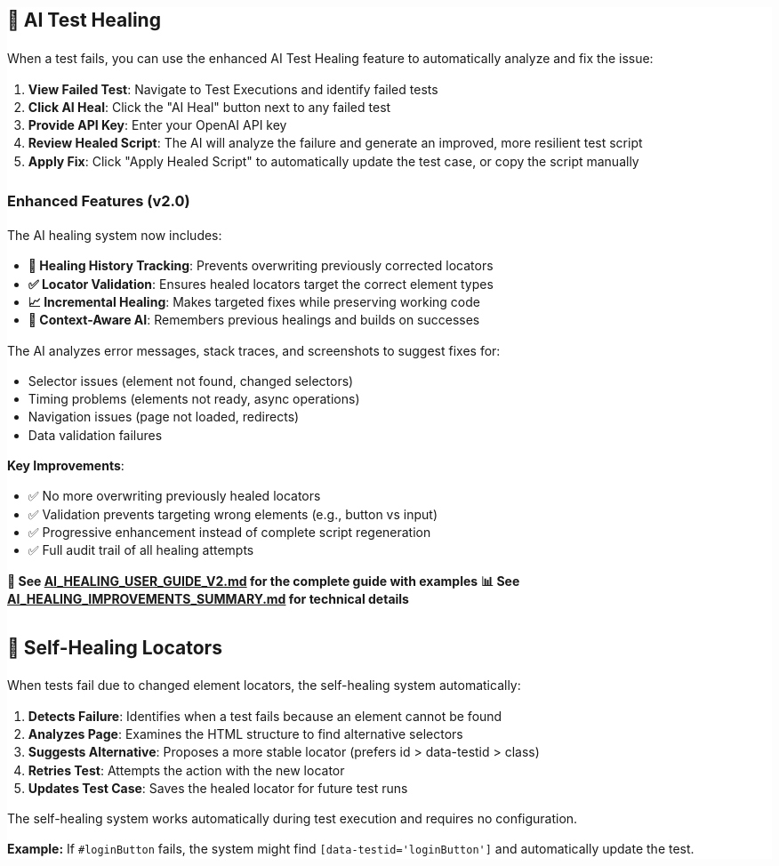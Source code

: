 ## 🔧 AI Test Healing

When a test fails, you can use the enhanced AI Test Healing feature to automatically analyze and fix the issue:

1. **View Failed Test**: Navigate to Test Executions and identify failed tests
2. **Click AI Heal**: Click the "AI Heal" button next to any failed test
3. **Provide API Key**: Enter your OpenAI API key
4. **Review Healed Script**: The AI will analyze the failure and generate an improved, more resilient test script
5. **Apply Fix**: Click "Apply Healed Script" to automatically update the test case, or copy the script manually

### Enhanced Features (v2.0)

The AI healing system now includes:

- **🔄 Healing History Tracking**: Prevents overwriting previously corrected locators
- **✅ Locator Validation**: Ensures healed locators target the correct element types
- **📈 Incremental Healing**: Makes targeted fixes while preserving working code
- **🧠 Context-Aware AI**: Remembers previous healings and builds on successes

The AI analyzes error messages, stack traces, and screenshots to suggest fixes for:
- Selector issues (element not found, changed selectors)
- Timing problems (elements not ready, async operations)
- Navigation issues (page not loaded, redirects)
- Data validation failures

**Key Improvements**:
- ✅ No more overwriting previously healed locators
- ✅ Validation prevents targeting wrong elements (e.g., button vs input)
- ✅ Progressive enhancement instead of complete script regeneration
- ✅ Full audit trail of all healing attempts

**📖 See [AI_HEALING_USER_GUIDE_V2.md](AI_HEALING_USER_GUIDE_V2.md) for the complete guide with examples**
**📊 See [AI_HEALING_IMPROVEMENTS_SUMMARY.md](AI_HEALING_IMPROVEMENTS_SUMMARY.md) for technical details**

## 🔧 Self-Healing Locators

When tests fail due to changed element locators, the self-healing system automatically:

1. **Detects Failure**: Identifies when a test fails because an element cannot be found
2. **Analyzes Page**: Examines the HTML structure to find alternative selectors
3. **Suggests Alternative**: Proposes a more stable locator (prefers id > data-testid > class)
4. **Retries Test**: Attempts the action with the new locator
5. **Updates Test Case**: Saves the healed locator for future test runs

The self-healing system works automatically during test execution and requires no configuration.

**Example:** If `#loginButton` fails, the system might find `[data-testid='loginButton']` and automatically update the test.
